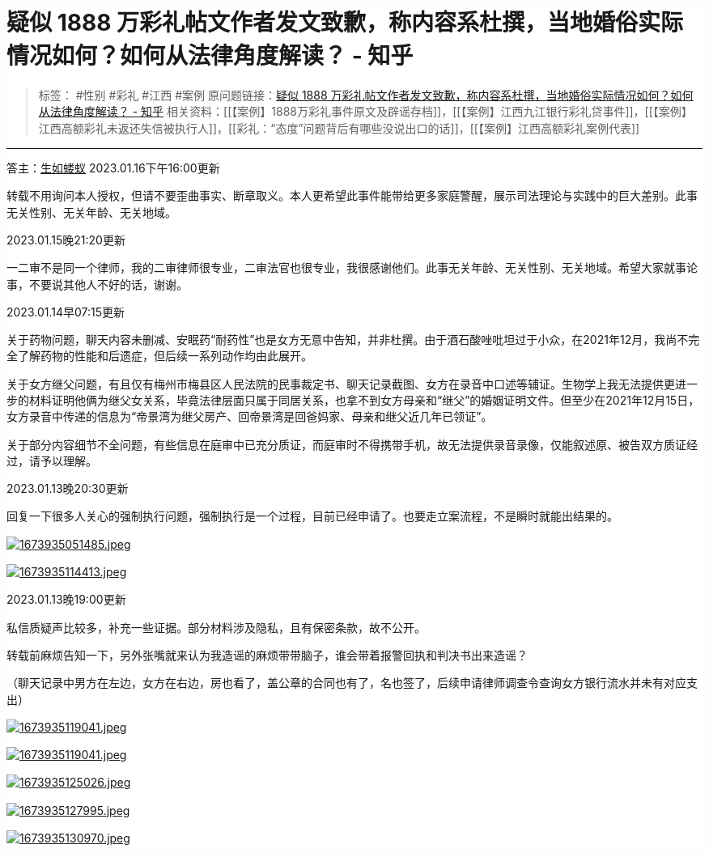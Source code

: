 # 疑似 1888 万彩礼帖文作者发文致歉，称内容系杜撰，当地婚俗实际情况如何？如何从法律角度解读？ - 知乎
> 标签： #性别 #彩礼 #江西 #案例
> 原问题链接：[疑似 1888 万彩礼帖文作者发文致歉，称内容系杜撰，当地婚俗实际情况如何？如何从法律角度解读？ - 知乎](https://www.zhihu.com/question/578103017/answer/2841114992?utm_campaign=shareopn&utm_medium=social&utm_oi=636468377439440896&utm_psn=1597049871873286144&utm_source=wechat_session)
> 相关资料：[[【案例】1888万彩礼事件原文及辟谣存档]]，[[【案例】江西九江银行彩礼贷事件]]，[[【案例】江西高额彩礼未返还失信被执行人]]，[[彩礼：“态度”问题背后有哪些没说出口的话]]，[[【案例】江西高额彩礼案例代表]]
***
答主：[生如蝼蚁](https://www.zhihu.com/people/less-is-more-75)
2023.01.16下午16:00更新

转载不用询问本人授权，但请不要歪曲事实、断章取义。本人更希望此事件能带给更多家庭警醒，展示司法理论与实践中的巨大差别。此事无关性别、无关年龄、无关地域。

2023.01.15晚21:20更新

一二审不是同一个律师，我的二审律师很专业，二审法官也很专业，我很感谢他们。此事无关年龄、无关性别、无关地域。希望大家就事论事，不要说其他人不好的话，谢谢。

2023.01.14早07:15更新

关于药物问题，聊天内容未删减、安眠药“耐药性”也是女方无意中告知，并非杜撰。由于酒石酸唑吡坦过于小众，在2021年12月，我尚不完全了解药物的性能和后遗症，但后续一系列动作均由此展开。

关于女方继父问题，有且仅有梅州市梅县区人民法院的民事裁定书、聊天记录截图、女方在录音中口述等辅证。生物学上我无法提供更进一步的材料证明他俩为继父女关系，毕竟法律层面只属于同居关系，也拿不到女方母亲和“继父”的婚姻证明文件。但至少在2021年12月15日，女方录音中传递的信息为“帝景湾为继父房产、回帝景湾是回爸妈家、母亲和继父近几年已领证”。

关于部分内容细节不全问题，有些信息在庭审中已充分质证，而庭审时不得携带手机，故无法提供录音录像，仅能叙述原、被告双方质证经过，请予以理解。

2023.01.13晚20:30更新

回复一下很多人关心的强制执行问题，强制执行是一个过程，目前已经申请了。也要走立案流程，不是瞬时就能出结果的。

[![1673935051485.jpeg](https://raw.githubusercontent.com/bluntvoice/mypic/main/1673935051485.jpeg)](https://raw.githubusercontent.com/bluntvoice/mypic/main/1673935051485.jpeg)

[![1673935114413.jpeg](https://raw.githubusercontent.com/bluntvoice/mypic/main/1673935114413.jpeg)](https://raw.githubusercontent.com/bluntvoice/mypic/main/1673935114413.jpeg)

2023.01.13晚19:00更新

私信质疑声比较多，补充一些证据。部分材料涉及隐私，且有保密条款，故不公开。

转载前麻烦告知一下，另外张嘴就来认为我造谣的麻烦带带脑子，谁会带着报警回执和判决书出来造谣？

（聊天记录中男方在左边，女方在右边，房也看了，盖公章的合同也有了，名也签了，后续申请律师调查令查询女方银行流水并未有对应支出）

[![1673935119041.jpeg](https://raw.githubusercontent.com/bluntvoice/mypic/main/1673935119041.jpeg)](https://raw.githubusercontent.com/bluntvoice/mypic/main/1673935119041.jpeg)

[![1673935119041.jpeg](https://raw.githubusercontent.com/bluntvoice/mypic/main/1673935119041.jpeg)](https://raw.githubusercontent.com/bluntvoice/mypic/main/1673935119041.jpeg)

[![1673935125026.jpeg](https://raw.githubusercontent.com/bluntvoice/mypic/main/1673935125026.jpeg)](https://raw.githubusercontent.com/bluntvoice/mypic/main/1673935125026.jpeg)

[![1673935127995.jpeg](https://raw.githubusercontent.com/bluntvoice/mypic/main/1673935127995.jpeg)](https://raw.githubusercontent.com/bluntvoice/mypic/main/1673935127995.jpeg)

[![1673935130970.jpeg](https://raw.githubusercontent.com/bluntvoice/mypic/main/1673935130970.jpeg)](https://raw.githubusercontent.com/bluntvoice/mypic/main/1673935130970.jpeg)
